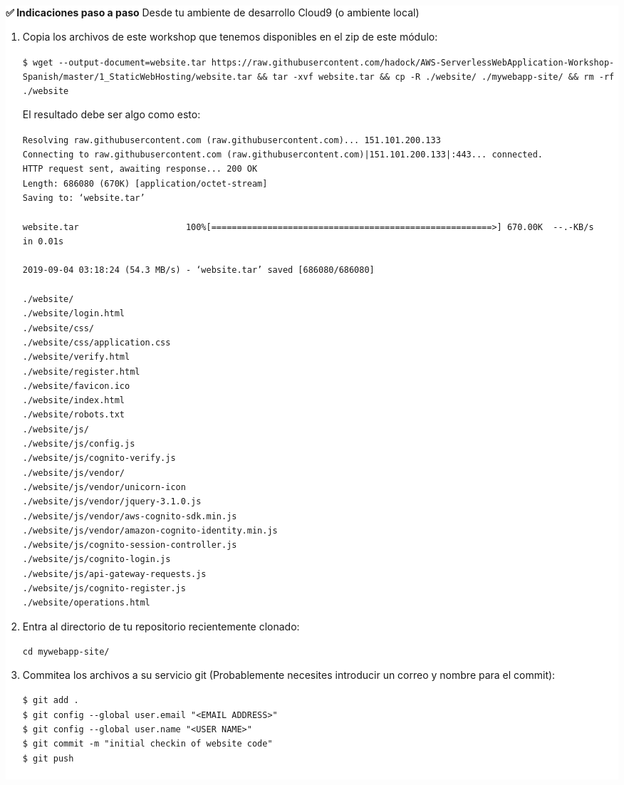 **:white_check_mark: Indicaciones paso a paso**
Desde tu ambiente de desarrollo Cloud9 (o ambiente local)

1. Copia los archivos de este workshop que tenemos disponibles en el zip de este módulo:
    ```
    $ wget --output-document=website.tar https://raw.githubusercontent.com/hadock/AWS-ServerlessWebApplication-Workshop-Spanish/master/1_StaticWebHosting/website.tar && tar -xvf website.tar && cp -R ./website/ ./mywebapp-site/ && rm -rf ./website
    
    ```
    El resultado debe ser algo como esto:
    ```
    Resolving raw.githubusercontent.com (raw.githubusercontent.com)... 151.101.200.133
    Connecting to raw.githubusercontent.com (raw.githubusercontent.com)|151.101.200.133|:443... connected.
    HTTP request sent, awaiting response... 200 OK
    Length: 686080 (670K) [application/octet-stream]
    Saving to: ‘website.tar’
    
    website.tar                     100%[=======================================================>] 670.00K  --.-KB/s    in 0.01s   
    
    2019-09-04 03:18:24 (54.3 MB/s) - ‘website.tar’ saved [686080/686080]
    
    ./website/
    ./website/login.html
    ./website/css/
    ./website/css/application.css
    ./website/verify.html
    ./website/register.html
    ./website/favicon.ico
    ./website/index.html
    ./website/robots.txt
    ./website/js/
    ./website/js/config.js
    ./website/js/cognito-verify.js
    ./website/js/vendor/
    ./website/js/vendor/unicorn-icon
    ./website/js/vendor/jquery-3.1.0.js
    ./website/js/vendor/aws-cognito-sdk.min.js
    ./website/js/vendor/amazon-cognito-identity.min.js
    ./website/js/cognito-session-controller.js
    ./website/js/cognito-login.js
    ./website/js/api-gateway-requests.js
    ./website/js/cognito-register.js
    ./website/operations.html
    ```
1. Entra al directorio de tu repositorio recientemente clonado: 
    ```
    cd mywebapp-site/
    ```

1. Commitea los archivos a su servicio git (Probablemente necesites introducir un correo y nombre para el commit):
    ```
    $ git add .
    $ git config --global user.email "<EMAIL ADDRESS>"
    $ git config --global user.name "<USER NAME>"
    $ git commit -m "initial checkin of website code"
    $ git push
    

[setup]: ../0_Setup/
[commit]: https://aws.amazon.com/codecommit
[github]: https://github.com
[iam-console]: https://console.aws.amazon.com/iam/home
[codecommit-free]: https://aws.amazon.com/codecommit/pricing/
[codecommit-console]: https://console.aws.amazon.com/codesuite/codecommit/repositories
[create-repo]: https://help.github.com/en/articles/create-a-repo
[github-new-sshkey]: https://help.github.com/en/articles/generating-a-new-ssh-key-and-adding-it-to-the-ssh-agent
[github-clone]: https://help.github.com/en/articles/cloning-a-repository
[amplify-console]: https://aws.amazon.com/amplify/console/
[amplify-console-console]: https://console.aws.amazon.com/amplify/home
[user-management]: ../2_UserManagement/
[region-services]: https://aws.amazon.com/about-aws/global-infrastructure/regional-product-services/